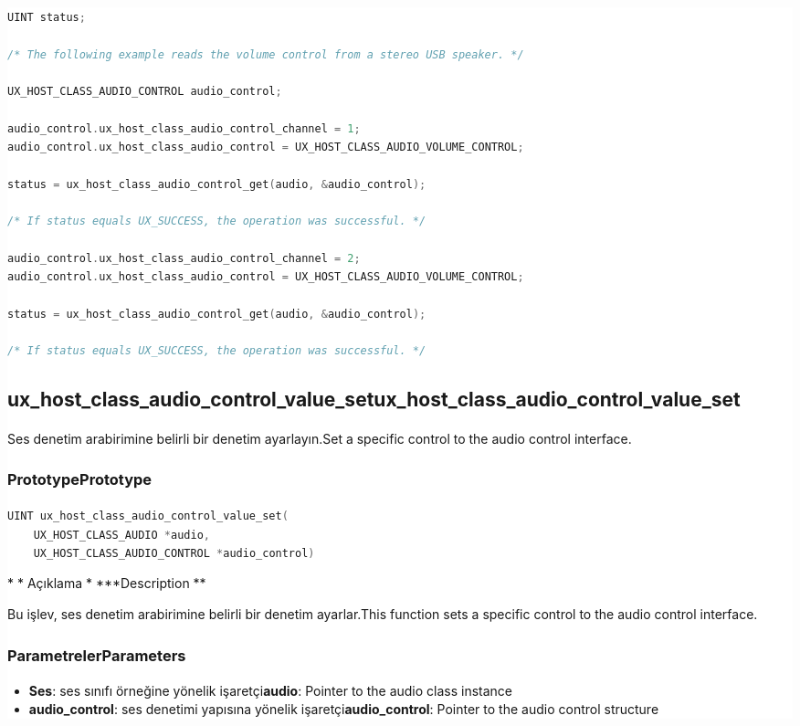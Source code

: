 ```C
UINT status;

/* The following example reads the volume control from a stereo USB speaker. */

UX_HOST_CLASS_AUDIO_CONTROL audio_control;

audio_control.ux_host_class_audio_control_channel = 1;
audio_control.ux_host_class_audio_control = UX_HOST_CLASS_AUDIO_VOLUME_CONTROL;

status = ux_host_class_audio_control_get(audio, &audio_control);

/* If status equals UX_SUCCESS, the operation was successful. */

audio_control.ux_host_class_audio_control_channel = 2;
audio_control.ux_host_class_audio_control = UX_HOST_CLASS_AUDIO_VOLUME_CONTROL;

status = ux_host_class_audio_control_get(audio, &audio_control);

/* If status equals UX_SUCCESS, the operation was successful. */
```

## <a name="ux_host_class_audio_control_value_set"></a><span data-ttu-id="5e16f-230">ux_host_class_audio_control_value_set</span><span class="sxs-lookup"><span data-stu-id="5e16f-230">ux_host_class_audio_control_value_set</span></span>

<span data-ttu-id="5e16f-231">Ses denetim arabirimine belirli bir denetim ayarlayın.</span><span class="sxs-lookup"><span data-stu-id="5e16f-231">Set a specific control to the audio control interface.</span></span>

### <a name="prototype"></a><span data-ttu-id="5e16f-232">Prototype</span><span class="sxs-lookup"><span data-stu-id="5e16f-232">Prototype</span></span>

```C
UINT ux_host_class_audio_control_value_set(
    UX_HOST_CLASS_AUDIO *audio,
    UX_HOST_CLASS_AUDIO_CONTROL *audio_control)
```

<span data-ttu-id="5e16f-233">\* \* Açıklama \* \*</span><span class="sxs-lookup"><span data-stu-id="5e16f-233">\*\*Description \*\*</span></span>

<span data-ttu-id="5e16f-234">Bu işlev, ses denetim arabirimine belirli bir denetim ayarlar.</span><span class="sxs-lookup"><span data-stu-id="5e16f-234">This function sets a specific control to the audio control interface.</span></span>

### <a name="parameters"></a><span data-ttu-id="5e16f-235">Parametreler</span><span class="sxs-lookup"><span data-stu-id="5e16f-235">Parameters</span></span>

- <span data-ttu-id="5e16f-236">**Ses**: ses sınıfı örneğine yönelik işaretçi</span><span class="sxs-lookup"><span data-stu-id="5e16f-236">**audio**: Pointer to the audio class instance</span></span>
- <span data-ttu-id="5e16f-237">**audio_control**: ses denetimi yapısına yönelik işaretçi</span><span class="sxs-lookup"><span data-stu-id="5e16f-237">**audio_control**: Pointer to the audio control structure</span></span>
